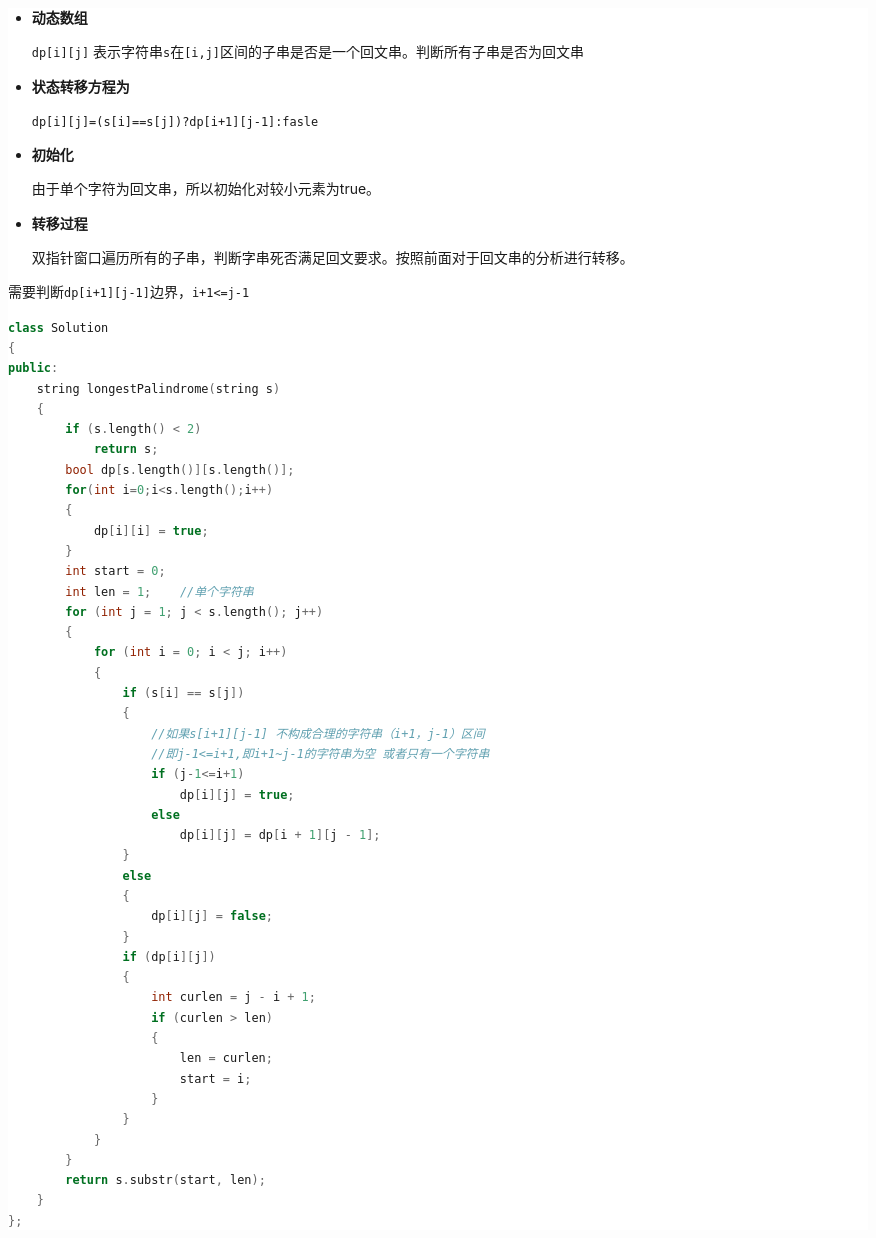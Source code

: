 - **动态数组**

  `dp[i][j]` 表示字符串`s`在`[i,j]`区间的子串是否是一个回文串。判断所有子串是否为回文串

- **状态转移方程为**

  `dp[i][j]=(s[i]==s[j])?dp[i+1][j-1]:fasle`     

- **初始化**

  由于单个字符为回文串，所以初始化对较小元素为true。

- **转移过程**

  双指针窗口遍历所有的子串，判断字串死否满足回文要求。按照前面对于回文串的分析进行转移。

需要判断`dp[i+1][j-1]`边界，`i+1<=j-1`

```cpp
class Solution
{
public:
    string longestPalindrome(string s)
    {
        if (s.length() < 2)
            return s;
        bool dp[s.length()][s.length()];
        for(int i=0;i<s.length();i++)
        {
            dp[i][i] = true;
        }
        int start = 0;
        int len = 1;    //单个字符串
        for (int j = 1; j < s.length(); j++)
        {
            for (int i = 0; i < j; i++)
            {
                if (s[i] == s[j])
                {
                    //如果s[i+1][j-1] 不构成合理的字符串（i+1，j-1）区间
                    //即j-1<=i+1,即i+1~j-1的字符串为空 或者只有一个字符串
                    if (j-1<=i+1)
                        dp[i][j] = true;
                    else
                        dp[i][j] = dp[i + 1][j - 1];
                }
                else
                {
                    dp[i][j] = false;
                }
                if (dp[i][j])
                {
                    int curlen = j - i + 1;
                    if (curlen > len)
                    {
                        len = curlen;
                        start = i;
                    }
                }
            }
        }
        return s.substr(start, len);
    }
};
```

